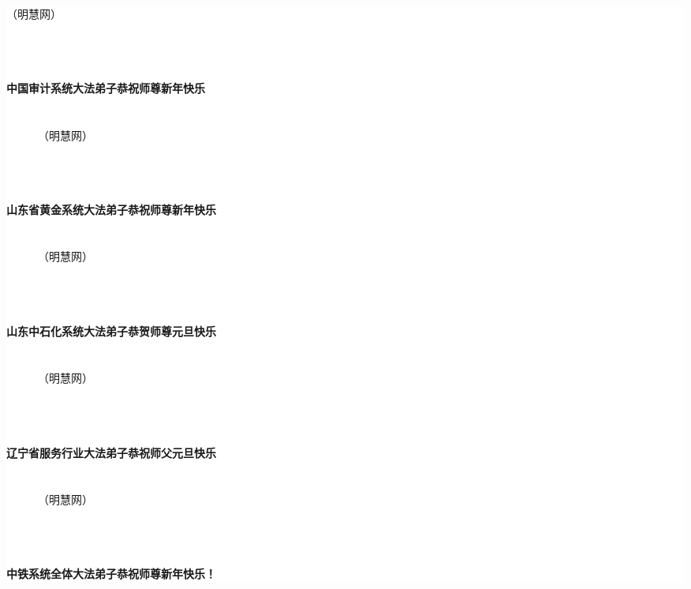   （明慧网）
 </figcaption><br/>
</figure><br/>
<h4>
 中国审计系统大法弟子恭祝师尊新年快乐
</h4>
<figure aria-describedby="caption-attachment-13467202" class="wp-caption aligncenter" id="attachment_13467202" style="width: 501px">
 <ok href="https://i.epochtimes.com/assets/uploads/2021/12/id13467202-2021-12-28-2112010905468669.jpeg" target="_blank">
  <img alt="" class="wp-image-13467202" src="https://i.epochtimes.com/assets/uploads/2021/12/id13467202-2021-12-28-2112010905468669-600x598.jpeg"/>
 </ok>
 <br/><figcaption class="wp-caption-text" id="caption-attachment-13467202">
  （明慧网）
 </figcaption><br/>
</figure><br/>
<h4>
 山东省黄金系统大法弟子恭祝师尊新年快乐
</h4>
<figure aria-describedby="caption-attachment-13467205" class="wp-caption aligncenter" id="attachment_13467205" style="width: 504px">
 <ok href="https://i.epochtimes.com/assets/uploads/2021/12/id13467205-2021-12-28-2112161143133027.jpeg" target="_blank">
  <img alt="" class="wp-image-13467205" src="https://i.epochtimes.com/assets/uploads/2021/12/id13467205-2021-12-28-2112161143133027-600x312.jpeg"/>
 </ok>
 <br/><figcaption class="wp-caption-text" id="caption-attachment-13467205">
  （明慧网）
 </figcaption><br/>
</figure><br/>
<h4>
 山东中石化系统大法弟子恭贺师尊元旦快乐
</h4>
<figure aria-describedby="caption-attachment-13467206" class="wp-caption aligncenter" id="attachment_13467206" style="width: 500px">
 <ok href="https://i.epochtimes.com/assets/uploads/2021/12/id13467206-2021-12-28-21122209245717348_01.jpeg" target="_blank">
  <img alt="" class="wp-image-13467206" src="https://i.epochtimes.com/assets/uploads/2021/12/id13467206-2021-12-28-21122209245717348_01-600x450.jpeg"/>
 </ok>
 <br/><figcaption class="wp-caption-text" id="caption-attachment-13467206">
  （明慧网）
 </figcaption><br/>
</figure><br/>
<h4>
 辽宁省服务行业大法弟子恭祝师父元旦快乐
</h4>
<figure aria-describedby="caption-attachment-13467208" class="wp-caption aligncenter" id="attachment_13467208" style="width: 502px">
 <ok href="https://i.epochtimes.com/assets/uploads/2021/12/id13467208-2021-12-28-2112171020096208.jpeg" target="_blank">
  <img alt="" class="wp-image-13467208" src="https://i.epochtimes.com/assets/uploads/2021/12/id13467208-2021-12-28-2112171020096208-600x417.jpeg"/>
 </ok>
 <br/><figcaption class="wp-caption-text" id="caption-attachment-13467208">
  （明慧网）
 </figcaption><br/>
</figure><br/>
<h4>
 中铁系统全体大法弟子恭祝师尊新年快乐！
</h4>
<figure aria-describedby="caption-attachment-13467275" class="wp-caption aligncenter" id="attachment_13467275" style="width: 501px">